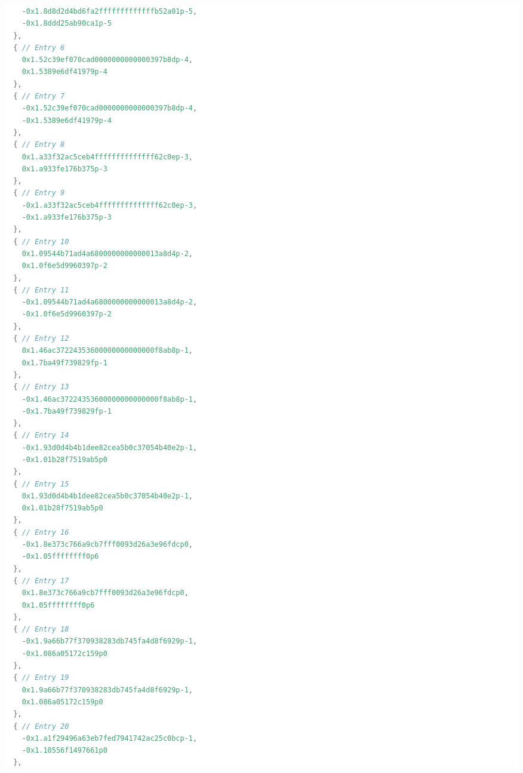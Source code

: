 ```c
    -0x1.8d8d2d4bd6fa2fffffffffffffb52a01p-5,
    -0x1.8ddd25ab90ca1p-5
  },
  { // Entry 6
    0x1.52c39ef070cad0000000000000397b8dp-4,
    0x1.5389e6df41979p-4
  },
  { // Entry 7
    -0x1.52c39ef070cad0000000000000397b8dp-4,
    -0x1.5389e6df41979p-4
  },
  { // Entry 8
    0x1.a33f32ac5ceb4ffffffffffffff62c0ep-3,
    0x1.a933fe176b375p-3
  },
  { // Entry 9
    -0x1.a33f32ac5ceb4ffffffffffffff62c0ep-3,
    -0x1.a933fe176b375p-3
  },
  { // Entry 10
    0x1.09544b71ad4a6800000000000013a8d4p-2,
    0x1.0f6e5d9960397p-2
  },
  { // Entry 11
    -0x1.09544b71ad4a6800000000000013a8d4p-2,
    -0x1.0f6e5d9960397p-2
  },
  { // Entry 12
    0x1.46ac37224353600000000000000f8ab8p-1,
    0x1.7ba49f739829fp-1
  },
  { // Entry 13
    -0x1.46ac37224353600000000000000f8ab8p-1,
    -0x1.7ba49f739829fp-1
  },
  { // Entry 14
    -0x1.93d0d4b4b1dee82cea5b0c37054b40e2p-1,
    -0x1.01b28f7519ab5p0
  },
  { // Entry 15
    0x1.93d0d4b4b1dee82cea5b0c37054b40e2p-1,
    0x1.01b28f7519ab5p0
  },
  { // Entry 16
    -0x1.8e373c766a9cb7fff0093d26a3e96fdcp0,
    -0x1.05ffffffff0p6
  },
  { // Entry 17
    0x1.8e373c766a9cb7fff0093d26a3e96fdcp0,
    0x1.05ffffffff0p6
  },
  { // Entry 18
    -0x1.9a66b77f370938283db745fa4d8f6929p-1,
    -0x1.086a05172c159p0
  },
  { // Entry 19
    0x1.9a66b77f370938283db745fa4d8f6929p-1,
    0x1.086a05172c159p0
  },
  { // Entry 20
    -0x1.a1f29496a63eb7fed7941742ac25c0bcp-1,
    -0x1.10556f1497661p0
  },
```